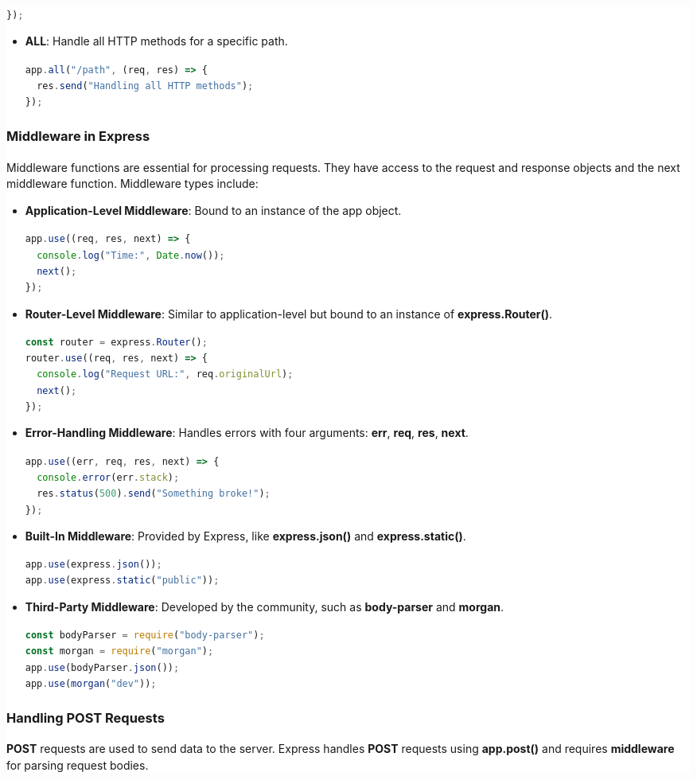   ```js
  });
  ```
- **ALL**: Handle all HTTP methods for a specific path.
  ```js
  app.all("/path", (req, res) => {
    res.send("Handling all HTTP methods");
  });
  ```

### Middleware in Express

Middleware functions are essential for processing requests. They have access to the request and response objects and the next middleware function. Middleware types include:

- **Application-Level Middleware**: Bound to an instance of the app object.
  ```js
  app.use((req, res, next) => {
    console.log("Time:", Date.now());
    next();
  });
  ```
- **Router-Level Middleware**: Similar to application-level but bound to an instance of **express.Router()**.
  ```js
  const router = express.Router();
  router.use((req, res, next) => {
    console.log("Request URL:", req.originalUrl);
    next();
  });
  ```
- **Error-Handling Middleware**: Handles errors with four arguments: **err**, **req**, **res**, **next**.
  ```js
  app.use((err, req, res, next) => {
    console.error(err.stack);
    res.status(500).send("Something broke!");
  });
  ```
- **Built-In Middleware**: Provided by Express, like **express.json()** and **express.static()**.
  ```js
  app.use(express.json());
  app.use(express.static("public"));
  ```
- **Third-Party Middleware**: Developed by the community, such as **body-parser** and **morgan**.
  ```js
  const bodyParser = require("body-parser");
  const morgan = require("morgan");
  app.use(bodyParser.json());
  app.use(morgan("dev"));
  ```

### Handling POST Requests

**POST** requests are used to send data to the server. Express handles **POST** requests using **app.post()** and requires **middleware** for parsing request bodies.
